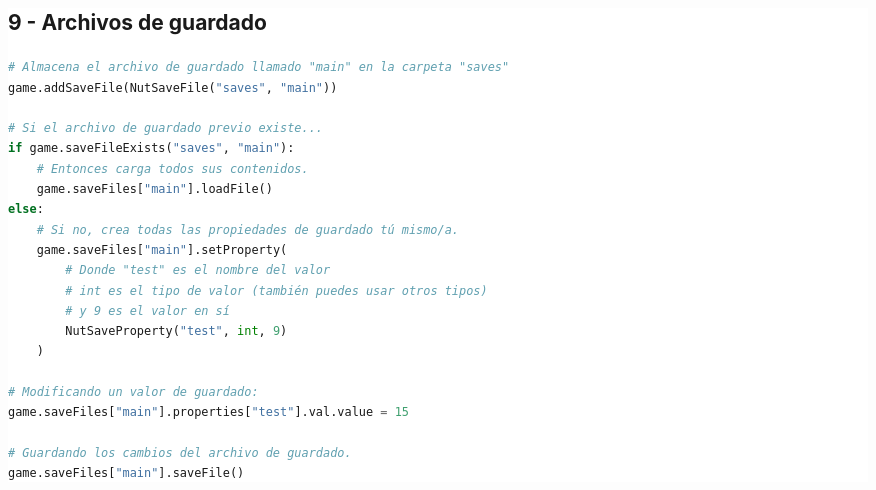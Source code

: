 ## 9 - Archivos de guardado

```python
# Almacena el archivo de guardado llamado "main" en la carpeta "saves"
game.addSaveFile(NutSaveFile("saves", "main"))

# Si el archivo de guardado previo existe...
if game.saveFileExists("saves", "main"):
    # Entonces carga todos sus contenidos.
    game.saveFiles["main"].loadFile()
else:
    # Si no, crea todas las propiedades de guardado tú mismo/a.
    game.saveFiles["main"].setProperty(
        # Donde "test" es el nombre del valor
        # int es el tipo de valor (también puedes usar otros tipos)
        # y 9 es el valor en sí
        NutSaveProperty("test", int, 9)
    )

# Modificando un valor de guardado:
game.saveFiles["main"].properties["test"].val.value = 15

# Guardando los cambios del archivo de guardado.
game.saveFiles["main"].saveFile()
```